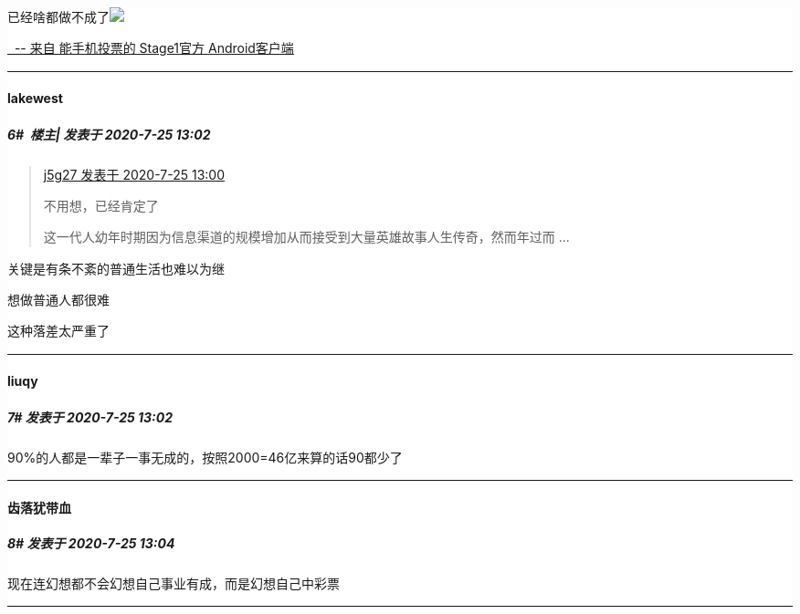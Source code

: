 已经啥都做不成了<img src="https://static.saraba1st.com/image/smiley/face2017/002.png" referrerpolicy="no-referrer">

[  -- 来自 能手机投票的 Stage1官方 Android客户端](https://www.coolapk.com/apk/140634)







*****

####  lakewest  
##### 6#         楼主| 发表于 2020-7-25 13:02



<blockquote><a href="httphttps://bbs.saraba1st.com/2b/forum.php?mod=redirect&amp;goto=findpost&amp;pid=48211249&amp;ptid=1951238" target="_blank">j5g27 发表于 2020-7-25 13:00</a>

不用想，已经肯定了

这一代人幼年时期因为信息渠道的规模增加从而接受到大量英雄故事人生传奇，然而年过而 ...</blockquote>
关键是有条不紊的普通生活也难以为继

想做普通人都很难

这种落差太严重了







*****

####  liuqy  
##### 7#       发表于 2020-7-25 13:02




90%的人都是一辈子一事无成的，按照2000=46亿来算的话90都少了







*****

####  齿落犹带血  
##### 8#       发表于 2020-7-25 13:04




现在连幻想都不会幻想自己事业有成，而是幻想自己中彩票







*****
